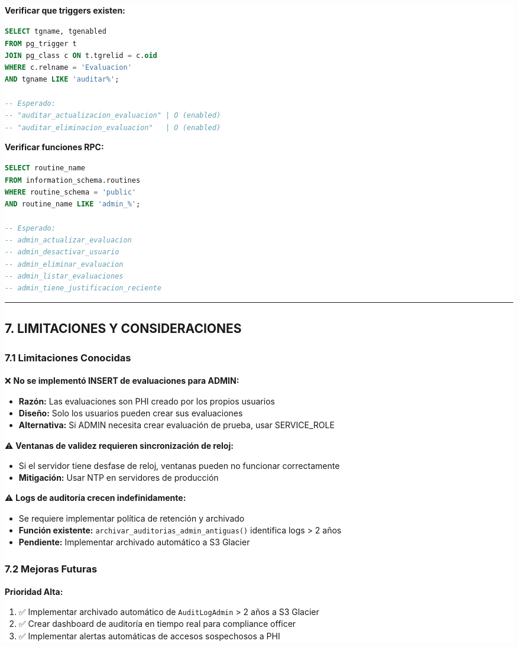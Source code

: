 **Verificar que triggers existen:**
```sql
SELECT tgname, tgenabled
FROM pg_trigger t
JOIN pg_class c ON t.tgrelid = c.oid
WHERE c.relname = 'Evaluacion'
AND tgname LIKE 'auditar%';

-- Esperado:
-- "auditar_actualizacion_evaluacion" | O (enabled)
-- "auditar_eliminacion_evaluacion"   | O (enabled)
```

**Verificar funciones RPC:**
```sql
SELECT routine_name
FROM information_schema.routines
WHERE routine_schema = 'public'
AND routine_name LIKE 'admin_%';

-- Esperado:
-- admin_actualizar_evaluacion
-- admin_desactivar_usuario
-- admin_eliminar_evaluacion
-- admin_listar_evaluaciones
-- admin_tiene_justificacion_reciente
```

---

## 7. LIMITACIONES Y CONSIDERACIONES

### 7.1 Limitaciones Conocidas

❌ **No se implementó INSERT de evaluaciones para ADMIN:**
- **Razón:** Las evaluaciones son PHI creado por los propios usuarios
- **Diseño:** Solo los usuarios pueden crear sus evaluaciones
- **Alternativa:** Si ADMIN necesita crear evaluación de prueba, usar SERVICE_ROLE

⚠️ **Ventanas de validez requieren sincronización de reloj:**
- Si el servidor tiene desfase de reloj, ventanas pueden no funcionar correctamente
- **Mitigación:** Usar NTP en servidores de producción

⚠️ **Logs de auditoría crecen indefinidamente:**
- Se requiere implementar política de retención y archivado
- **Función existente:** `archivar_auditorias_admin_antiguas()` identifica logs > 2 años
- **Pendiente:** Implementar archivado automático a S3 Glacier

### 7.2 Mejoras Futuras

**Prioridad Alta:**
1. ✅ Implementar archivado automático de `AuditLogAdmin` > 2 años a S3 Glacier
2. ✅ Crear dashboard de auditoría en tiempo real para compliance officer
3. ✅ Implementar alertas automáticas de accesos sospechosos a PHI
